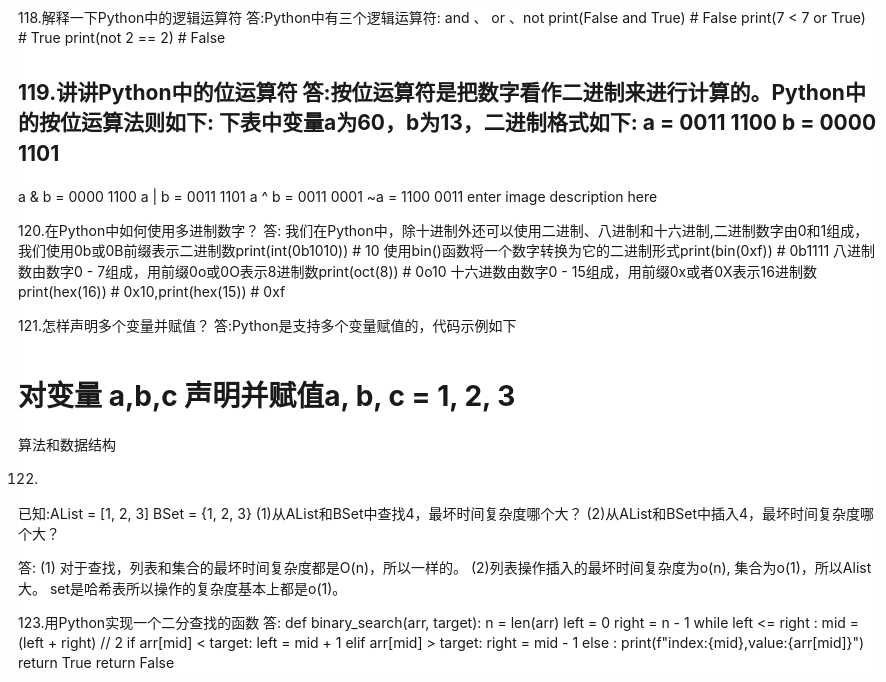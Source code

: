 118.解释一下Python中的逻辑运算符
答:Python中有三个逻辑运算符: and 、 or 、not
print(False and True)  # False
print(7 < 7 or True)  # True
print(not 2 == 2)  # False

119.讲讲Python中的位运算符
答:按位运算符是把数字看作二进制来进行计算的。Python中的按位运算法则如下:
下表中变量a为60，b为13，二进制格式如下:
a = 0011
1100
b = 0000
1101
-----------------
a & b = 0000
1100
a | b = 0011
1101
a ^ b = 0011
0001
~a = 1100
0011
enter
image
description
here

120.在Python中如何使用多进制数字？
答: 我们在Python中，除十进制外还可以使用二进制、八进制和十六进制,二进制数字由0和1组成，我们使用0b或0B前缀表示二进制数print(int(0b1010))  # 10
使用bin()函数将一个数字转换为它的二进制形式print(bin(0xf))  # 0b1111
八进制数由数字0 - 7组成，用前缀0o或0O表示8进制数print(oct(8))  # 0o10
十六进数由数字0 - 15组成，用前缀0x或者0X表示16进制数print(hex(16))  # 0x10,print(hex(15))  # 0xf

121.怎样声明多个变量并赋值？
答:Python是支持多个变量赋值的，代码示例如下
# 对变量 a,b,c 声明并赋值a, b, c = 1, 2, 3


算法和数据结构

122.
已知:AList = [1, 2, 3]
BSet = {1, 2, 3}
(1)从AList和BSet中查找4，最坏时间复杂度哪个大？
(2)从AList和BSet中插入4，最坏时间复杂度哪个大？

答: (1)
对于查找，列表和集合的最坏时间复杂度都是O(n)，所以一样的。 (2)列表操作插入的最坏时间复杂度为o(n), 集合为o(1)，所以Alist大。 set是哈希表所以操作的复杂度基本上都是o(1)。

123.用Python实现一个二分查找的函数
答:
def binary_search(arr, target):
    n = len(arr)
    left = 0
    right = n - 1
    while left <= right :
    mid = (left + right) // 2
    if arr[mid] < target:
        left = mid + 1
    elif arr[mid] > target:
        right = mid - 1
    else :
        print(f"index:{mid},value:{arr[mid]}")
        return True
    return False
